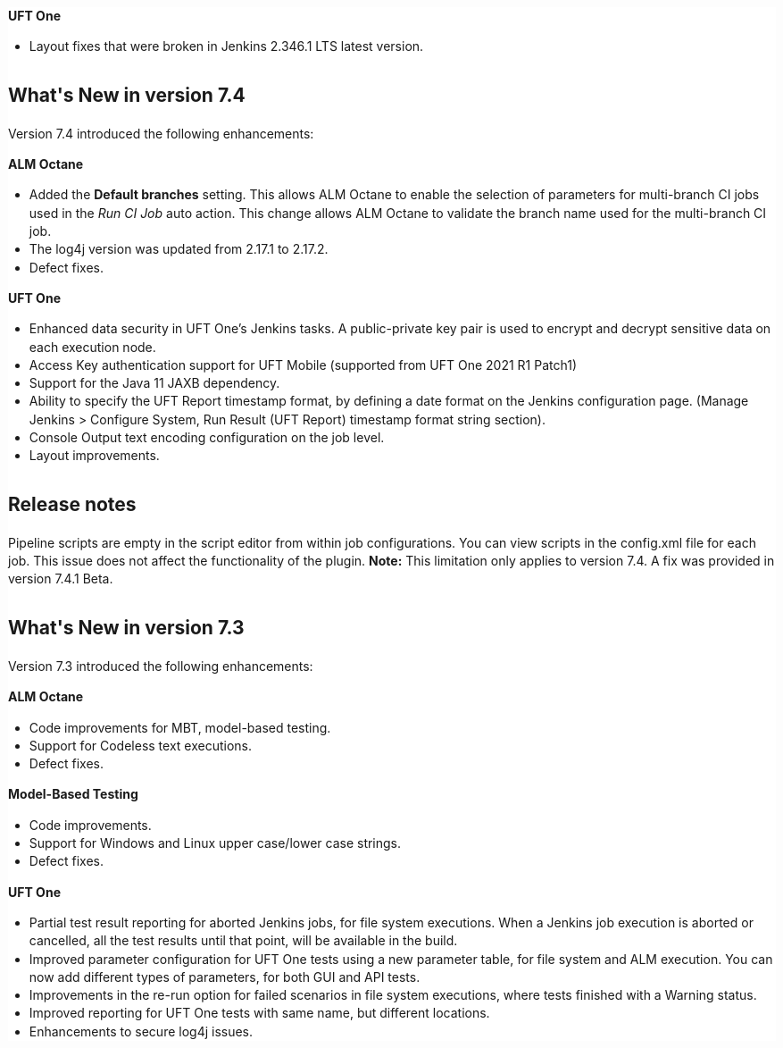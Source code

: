 **UFT One**

-	Layout fixes that were broken in Jenkins 2.346.1 LTS latest version. 

## What&#39;s New in version 7&#46;4

Version 7.4 introduced the following enhancements:

**ALM Octane**

- Added the **Default branches** setting. This allows ALM Octane to enable the selection of parameters for multi-branch CI jobs used in the *Run CI Job* auto action. This change allows ALM Octane to validate the branch name used for the multi-branch CI job.
- The log4j version was updated from 2.17.1 to 2.17.2.
- Defect fixes.

**UFT One**

- Enhanced data security in UFT One’s Jenkins tasks.  A public-private key pair is used to encrypt and decrypt sensitive data on each execution node. 
-	Access Key authentication support for UFT Mobile (supported from UFT One 2021 R1 Patch1)
-	Support for the Java 11 JAXB dependency.
-	Ability to specify the UFT Report timestamp format, by defining a date format on the Jenkins configuration page. (Manage Jenkins > Configure System, Run Result (UFT Report) timestamp format string section).
-	Console Output text encoding configuration on the job level.
-	Layout improvements. 

## Release notes

Pipeline scripts are empty in the script editor from within job configurations. You can view scripts in the config.xml file for each job. This issue does not affect the functionality of the plugin. **Note:** This limitation only applies to version 7.4. A fix was provided in version 7.4.1 Beta.

## What&#39;s New in version 7&#46;3

Version 7.3 introduced the following enhancements:

**ALM Octane**

- Code improvements for MBT, model-based testing.
- Support for Codeless text executions.
- Defect fixes.

**Model-Based Testing**

- Code improvements.
- Support for Windows and Linux upper case/lower case strings.
- Defect fixes.

**UFT One**

- Partial test result reporting for aborted Jenkins jobs, for file system executions. When a Jenkins job execution is aborted or cancelled, all the test results until that point, will be available in the build.
- Improved parameter configuration for UFT One tests using a new parameter table, for file system and ALM execution. You can now add different types of parameters, for both GUI and API tests. 
- Improvements in the re-run option for failed scenarios in file system executions, where tests finished with a Warning status.
- Improved reporting for UFT One tests with same name, but different locations. 
- Enhancements to secure log4j issues.
